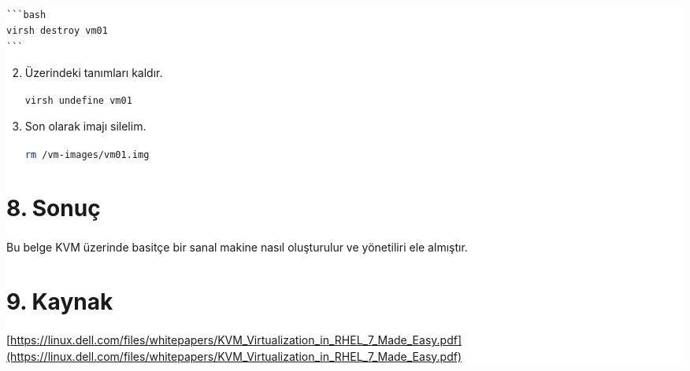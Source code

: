     ```bash
    virsh destroy vm01
    ```
    
2. Üzerindeki tanımları kaldır.
    
    ```bash
    virsh undefine vm01
    ```
    
3. Son olarak imajı silelim.
    
    ```bash
    rm /vm-images/vm01.img
    ```
    

# 8. Sonuç

Bu belge KVM üzerinde basitçe bir sanal makine nasıl oluşturulur ve yönetiliri ele almıştır. 

# 9. Kaynak

[https://linux.dell.com/files/whitepapers/KVM_Virtualization_in_RHEL_7_Made_Easy.pdf](https://linux.dell.com/files/whitepapers/KVM_Virtualization_in_RHEL_7_Made_Easy.pdf)